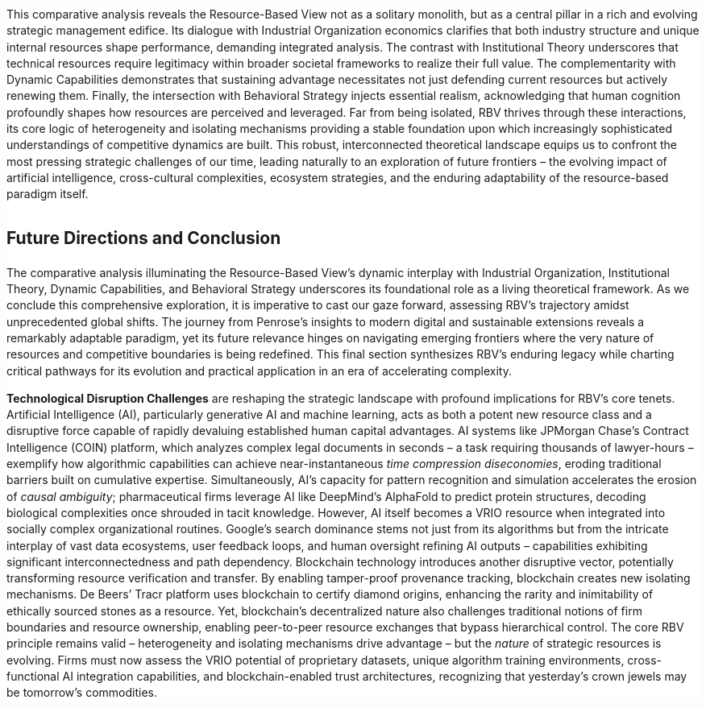 This comparative analysis reveals the Resource-Based View not as a solitary monolith, but as a central pillar in a rich and evolving strategic management edifice. Its dialogue with Industrial Organization economics clarifies that both industry structure and unique internal resources shape performance, demanding integrated analysis. The contrast with Institutional Theory underscores that technical resources require legitimacy within broader societal frameworks to realize their full value. The complementarity with Dynamic Capabilities demonstrates that sustaining advantage necessitates not just defending current resources but actively renewing them. Finally, the intersection with Behavioral Strategy injects essential realism, acknowledging that human cognition profoundly shapes how resources are perceived and leveraged. Far from being isolated, RBV thrives through these interactions, its core logic of heterogeneity and isolating mechanisms providing a stable foundation upon which increasingly sophisticated understandings of competitive dynamics are built. This robust, interconnected theoretical landscape equips us to confront the most pressing strategic challenges of our time, leading naturally to an exploration of future frontiers – the evolving impact of artificial intelligence, cross-cultural complexities, ecosystem strategies, and the enduring adaptability of the resource-based paradigm itself.

## Future Directions and Conclusion

The comparative analysis illuminating the Resource-Based View’s dynamic interplay with Industrial Organization, Institutional Theory, Dynamic Capabilities, and Behavioral Strategy underscores its foundational role as a living theoretical framework. As we conclude this comprehensive exploration, it is imperative to cast our gaze forward, assessing RBV’s trajectory amidst unprecedented global shifts. The journey from Penrose’s insights to modern digital and sustainable extensions reveals a remarkably adaptable paradigm, yet its future relevance hinges on navigating emerging frontiers where the very nature of resources and competitive boundaries is being redefined. This final section synthesizes RBV’s enduring legacy while charting critical pathways for its evolution and practical application in an era of accelerating complexity.

**Technological Disruption Challenges** are reshaping the strategic landscape with profound implications for RBV’s core tenets. Artificial Intelligence (AI), particularly generative AI and machine learning, acts as both a potent new resource class and a disruptive force capable of rapidly devaluing established human capital advantages. AI systems like JPMorgan Chase’s Contract Intelligence (COIN) platform, which analyzes complex legal documents in seconds – a task requiring thousands of lawyer-hours – exemplify how algorithmic capabilities can achieve near-instantaneous *time compression diseconomies*, eroding traditional barriers built on cumulative expertise. Simultaneously, AI’s capacity for pattern recognition and simulation accelerates the erosion of *causal ambiguity*; pharmaceutical firms leverage AI like DeepMind’s AlphaFold to predict protein structures, decoding biological complexities once shrouded in tacit knowledge. However, AI itself becomes a VRIO resource when integrated into socially complex organizational routines. Google’s search dominance stems not just from its algorithms but from the intricate interplay of vast data ecosystems, user feedback loops, and human oversight refining AI outputs – capabilities exhibiting significant interconnectedness and path dependency. Blockchain technology introduces another disruptive vector, potentially transforming resource verification and transfer. By enabling tamper-proof provenance tracking, blockchain creates new isolating mechanisms. De Beers’ Tracr platform uses blockchain to certify diamond origins, enhancing the rarity and inimitability of ethically sourced stones as a resource. Yet, blockchain’s decentralized nature also challenges traditional notions of firm boundaries and resource ownership, enabling peer-to-peer resource exchanges that bypass hierarchical control. The core RBV principle remains valid – heterogeneity and isolating mechanisms drive advantage – but the *nature* of strategic resources is evolving. Firms must now assess the VRIO potential of proprietary datasets, unique algorithm training environments, cross-functional AI integration capabilities, and blockchain-enabled trust architectures, recognizing that yesterday’s crown jewels may be tomorrow’s commodities.
